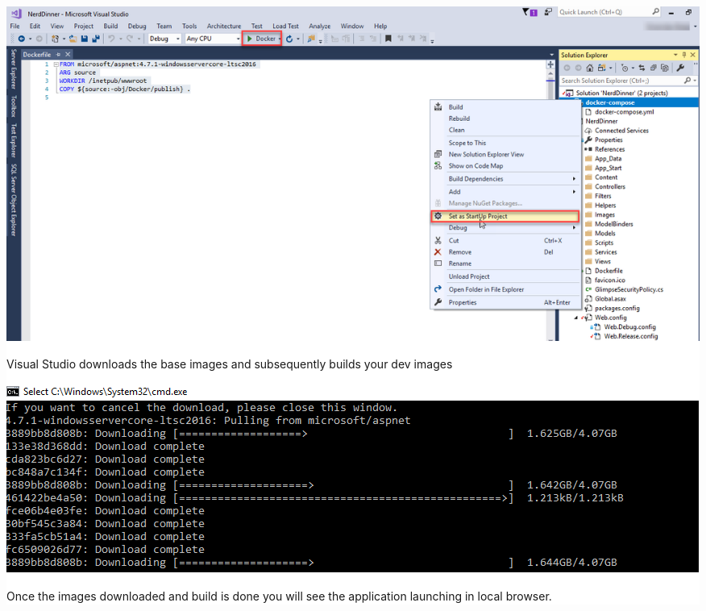 ![rundocker](images/rundocker.png)

   Visual Studio downloads the base images and subsequently builds your dev images

   ![downloadingimages](images/downloadingimages.png)

   Once the images downloaded and build is done you will see the application launching in local browser.
